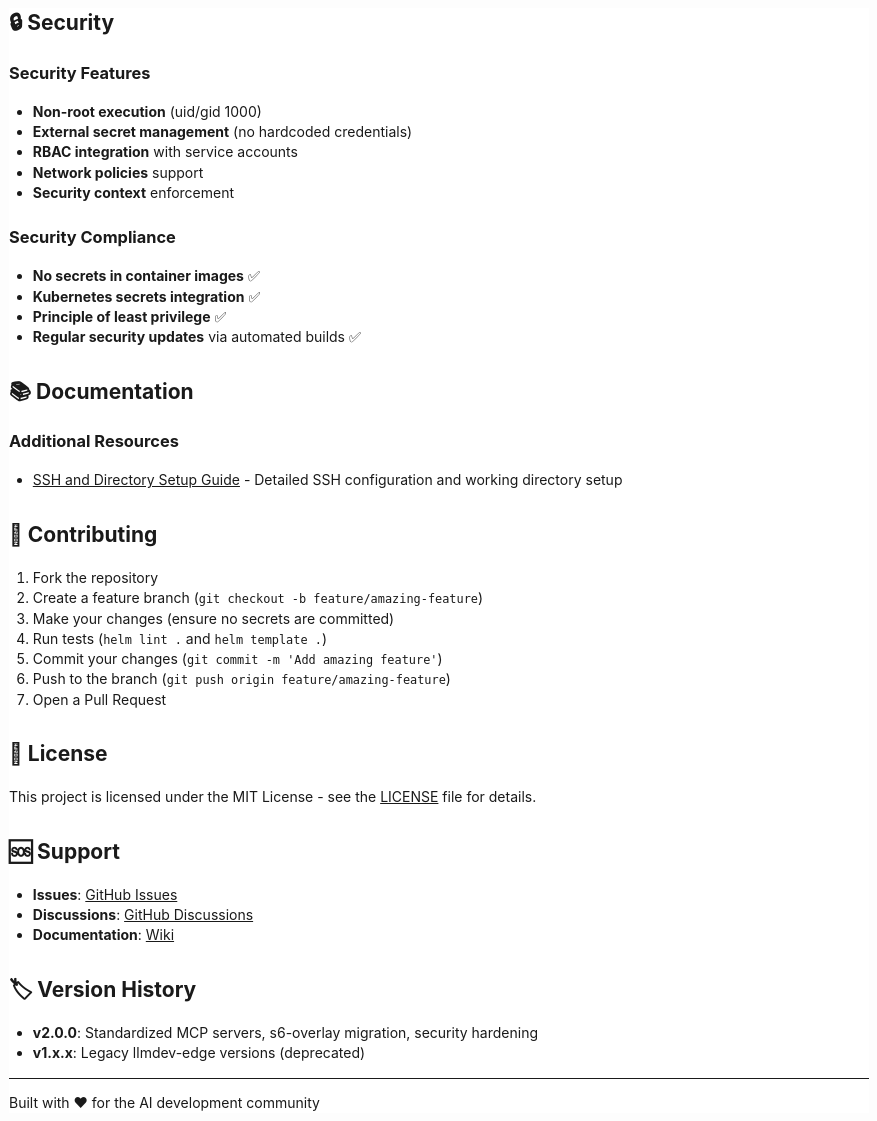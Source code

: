 ## 🔒 Security

### Security Features
- **Non-root execution** (uid/gid 1000)
- **External secret management** (no hardcoded credentials)
- **RBAC integration** with service accounts
- **Network policies** support
- **Security context** enforcement

### Security Compliance
- **No secrets in container images** ✅
- **Kubernetes secrets integration** ✅
- **Principle of least privilege** ✅
- **Regular security updates** via automated builds ✅

## 📚 Documentation

### Additional Resources
- [SSH and Directory Setup Guide](SSH_DIRECTORY_SETUP.md) - Detailed SSH configuration and working directory setup

## 🤝 Contributing

1. Fork the repository
2. Create a feature branch (`git checkout -b feature/amazing-feature`)
3. Make your changes (ensure no secrets are committed)
4. Run tests (`helm lint .` and `helm template .`)
5. Commit your changes (`git commit -m 'Add amazing feature'`)
6. Push to the branch (`git push origin feature/amazing-feature`)
7. Open a Pull Request

## 📄 License

This project is licensed under the MIT License - see the [LICENSE](LICENSE) file for details.

## 🆘 Support

- **Issues**: [GitHub Issues](https://github.com/redairforce/llmcli/issues)
- **Discussions**: [GitHub Discussions](https://github.com/redairforce/llmcli/discussions)
- **Documentation**: [Wiki](https://github.com/redairforce/llmcli/wiki)

## 🏷️ Version History

- **v2.0.0**: Standardized MCP servers, s6-overlay migration, security hardening
- **v1.x.x**: Legacy llmdev-edge versions (deprecated)

---

Built with ❤️ for the AI development community